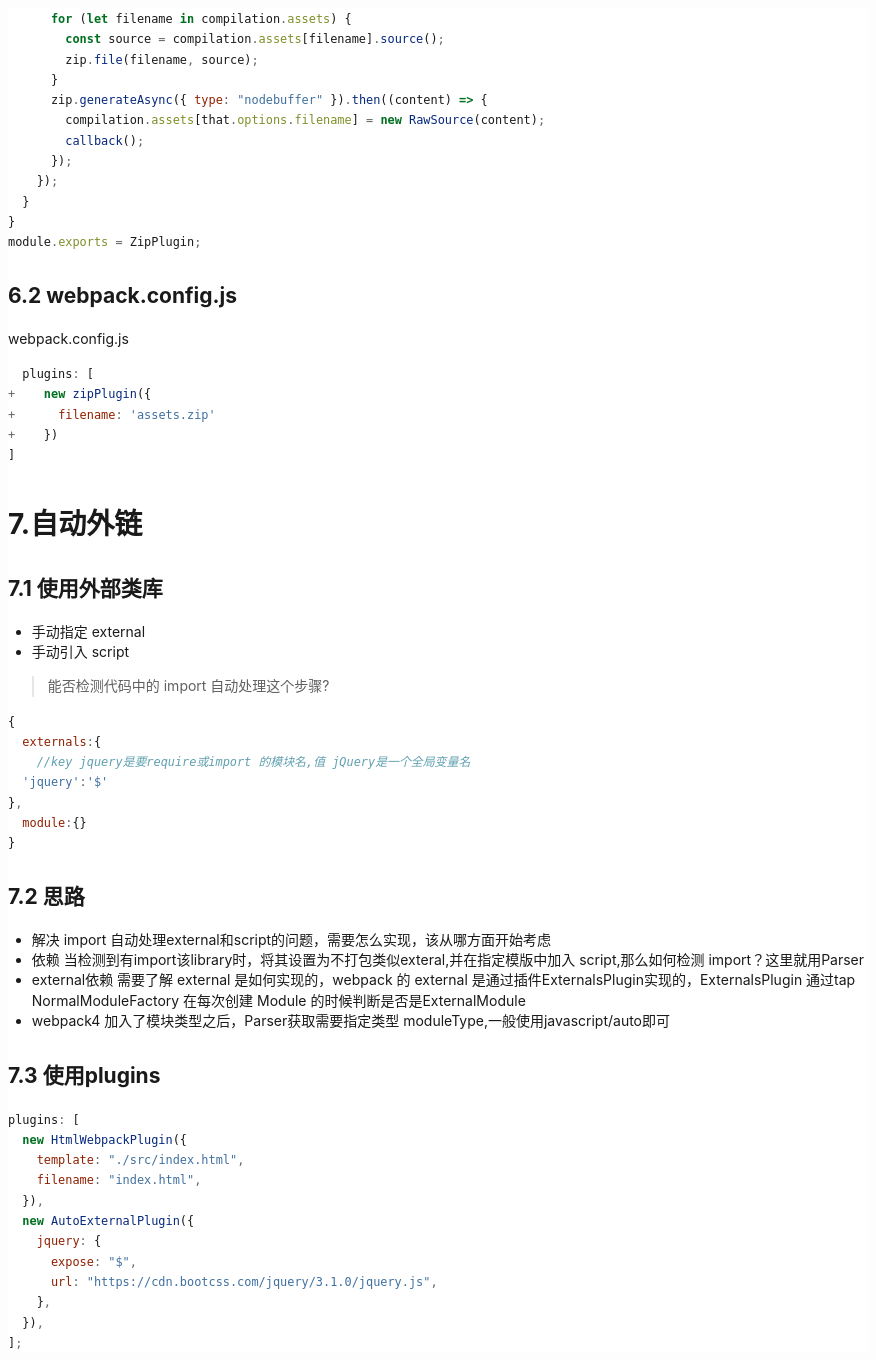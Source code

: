 ```js
      for (let filename in compilation.assets) {
        const source = compilation.assets[filename].source();
        zip.file(filename, source);
      }
      zip.generateAsync({ type: "nodebuffer" }).then((content) => {
        compilation.assets[that.options.filename] = new RawSource(content);
        callback();
      });
    });
  }
}
module.exports = ZipPlugin;
```
## 6.2 webpack.config.js
webpack.config.js
```js
  plugins: [
+    new zipPlugin({
+      filename: 'assets.zip'
+    })
]
```
# 7.自动外链
## 7.1 使用外部类库
- 手动指定 external
- 手动引入 script
> 能否检测代码中的 import 自动处理这个步骤?
```js
{
  externals:{
    //key jquery是要require或import 的模块名,值 jQuery是一个全局变量名
  'jquery':'$'
}, 
  module:{}
}
```
## 7.2 思路
- 解决 import 自动处理external和script的问题，需要怎么实现，该从哪方面开始考虑
- 依赖 当检测到有import该library时，将其设置为不打包类似exteral,并在指定模版中加入 script,那么如何检测 import？这里就用Parser
- external依赖 需要了解 external 是如何实现的，webpack 的 external 是通过插件ExternalsPlugin实现的，ExternalsPlugin 通过tap NormalModuleFactory 在每次创建 Module 的时候判断是否是ExternalModule
- webpack4 加入了模块类型之后，Parser获取需要指定类型 moduleType,一般使用javascript/auto即可
## 7.3 使用plugins
```js
plugins: [
  new HtmlWebpackPlugin({
    template: "./src/index.html",
    filename: "index.html",
  }),
  new AutoExternalPlugin({
    jquery: {
      expose: "$",
      url: "https://cdn.bootcss.com/jquery/3.1.0/jquery.js",
    },
  }),
];
```